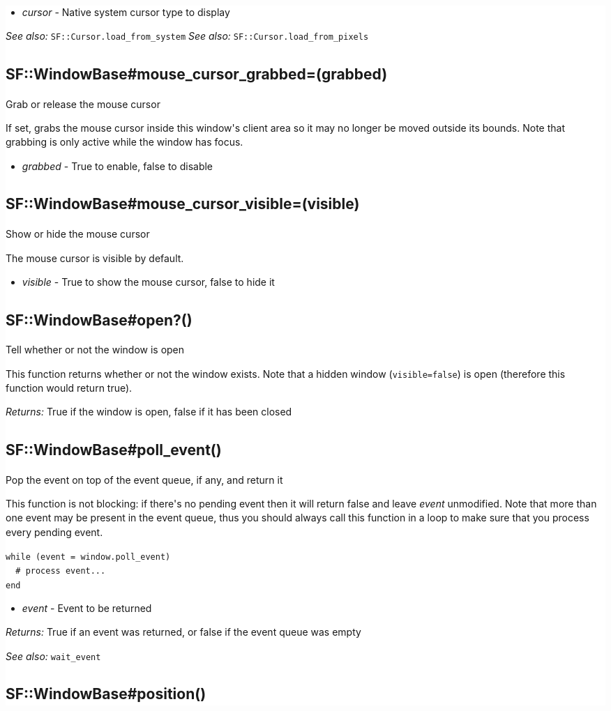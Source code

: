 * *cursor* - Native system cursor type to display

*See also:* `SF::Cursor.load_from_system`
*See also:* `SF::Cursor.load_from_pixels`

## SF::WindowBase#mouse_cursor_grabbed=(grabbed)

Grab or release the mouse cursor

If set, grabs the mouse cursor inside this window's client
area so it may no longer be moved outside its bounds.
Note that grabbing is only active while the window has
focus.

* *grabbed* - True to enable, false to disable

## SF::WindowBase#mouse_cursor_visible=(visible)

Show or hide the mouse cursor

The mouse cursor is visible by default.

* *visible* - True to show the mouse cursor, false to hide it

## SF::WindowBase#open?()

Tell whether or not the window is open

This function returns whether or not the window exists.
Note that a hidden window (`visible=false`) is open
(therefore this function would return true).

*Returns:* True if the window is open, false if it has been closed

## SF::WindowBase#poll_event()

Pop the event on top of the event queue, if any, and return it

This function is not blocking: if there's no pending event then
it will return false and leave *event* unmodified.
Note that more than one event may be present in the event queue,
thus you should always call this function in a loop
to make sure that you process every pending event.
```crystal
while (event = window.poll_event)
  # process event...
end
```

* *event* - Event to be returned

*Returns:* True if an event was returned, or false if the event queue was empty

*See also:* `wait_event`

## SF::WindowBase#position()
